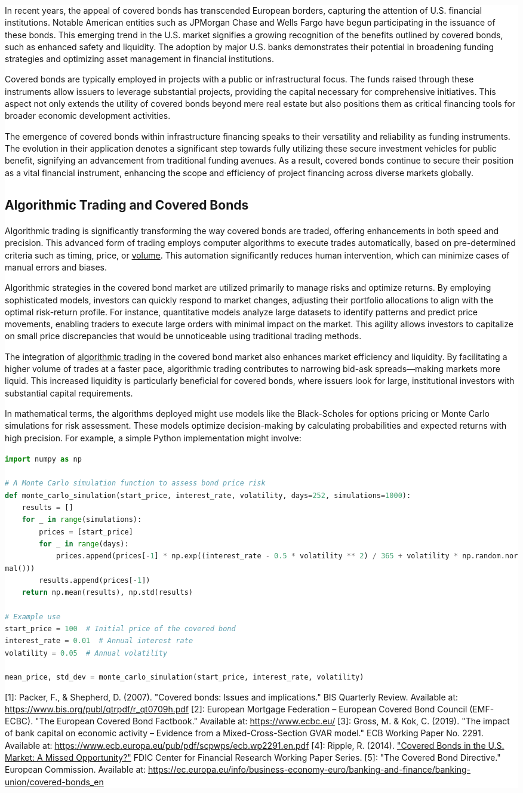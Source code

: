 In recent years, the appeal of covered bonds has transcended European borders, capturing the attention of U.S. financial institutions. Notable American entities such as JPMorgan Chase and Wells Fargo have begun participating in the issuance of these bonds. This emerging trend in the U.S. market signifies a growing recognition of the benefits outlined by covered bonds, such as enhanced safety and liquidity. The adoption by major U.S. banks demonstrates their potential in broadening funding strategies and optimizing asset management in financial institutions.

Covered bonds are typically employed in projects with a public or infrastructural focus. The funds raised through these instruments allow issuers to leverage substantial projects, providing the capital necessary for comprehensive initiatives. This aspect not only extends the utility of covered bonds beyond mere real estate but also positions them as critical financing tools for broader economic development activities.

The emergence of covered bonds within infrastructure financing speaks to their versatility and reliability as funding instruments. The evolution in their application denotes a significant step towards fully utilizing these secure investment vehicles for public benefit, signifying an advancement from traditional funding avenues. As a result, covered bonds continue to secure their position as a vital financial instrument, enhancing the scope and efficiency of project financing across diverse markets globally.

## Algorithmic Trading and Covered Bonds

Algorithmic trading is significantly transforming the way covered bonds are traded, offering enhancements in both speed and precision. This advanced form of trading employs computer algorithms to execute trades automatically, based on pre-determined criteria such as timing, price, or [volume](/wiki/volume-trading-strategy). This automation significantly reduces human intervention, which can minimize cases of manual errors and biases.

Algorithmic strategies in the covered bond market are utilized primarily to manage risks and optimize returns. By employing sophisticated models, investors can quickly respond to market changes, adjusting their portfolio allocations to align with the optimal risk-return profile. For instance, quantitative models analyze large datasets to identify patterns and predict price movements, enabling traders to execute large orders with minimal impact on the market. This agility allows investors to capitalize on small price discrepancies that would be unnoticeable using traditional trading methods.

The integration of [algorithmic trading](/wiki/algorithmic-trading) in the covered bond market also enhances market efficiency and liquidity. By facilitating a higher volume of trades at a faster pace, algorithmic trading contributes to narrowing bid-ask spreads—making markets more liquid. This increased liquidity is particularly beneficial for covered bonds, where issuers look for large, institutional investors with substantial capital requirements.

In mathematical terms, the algorithms deployed might use models like the Black-Scholes for options pricing or Monte Carlo simulations for risk assessment. These models optimize decision-making by calculating probabilities and expected returns with high precision. For example, a simple Python implementation might involve:

```python
import numpy as np

# A Monte Carlo simulation function to assess bond price risk
def monte_carlo_simulation(start_price, interest_rate, volatility, days=252, simulations=1000):
    results = []
    for _ in range(simulations):
        prices = [start_price]
        for _ in range(days):
            prices.append(prices[-1] * np.exp((interest_rate - 0.5 * volatility ** 2) / 365 + volatility * np.random.normal()))
        results.append(prices[-1])
    return np.mean(results), np.std(results)

# Example use
start_price = 100  # Initial price of the covered bond
interest_rate = 0.01  # Annual interest rate
volatility = 0.05  # Annual volatility

mean_price, std_dev = monte_carlo_simulation(start_price, interest_rate, volatility)
```

[1]: Packer, F., & Shepherd, D. (2007). "Covered bonds: Issues and implications." BIS Quarterly Review. Available at: https://www.bis.org/publ/qtrpdf/r_qt0709h.pdf
[2]: European Mortgage Federation – European Covered Bond Council (EMF-ECBC). "The European Covered Bond Factbook." Available at: https://www.ecbc.eu/
[3]: Gross, M. & Kok, C. (2019). "The impact of bank capital on economic activity – Evidence from a Mixed-Cross-Section GVAR model." ECB Working Paper No. 2291. Available at: https://www.ecb.europa.eu/pub/pdf/scpwps/ecb.wp2291.en.pdf
[4]: Ripple, R. (2014). ["Covered Bonds in the U.S. Market: A Missed Opportunity?"](https://crsreports.congress.gov/product/pdf/R/R41322/10) FDIC Center for Financial Research Working Paper Series.
[5]: "The Covered Bond Directive." European Commission. Available at: https://ec.europa.eu/info/business-economy-euro/banking-and-finance/banking-union/covered-bonds_en